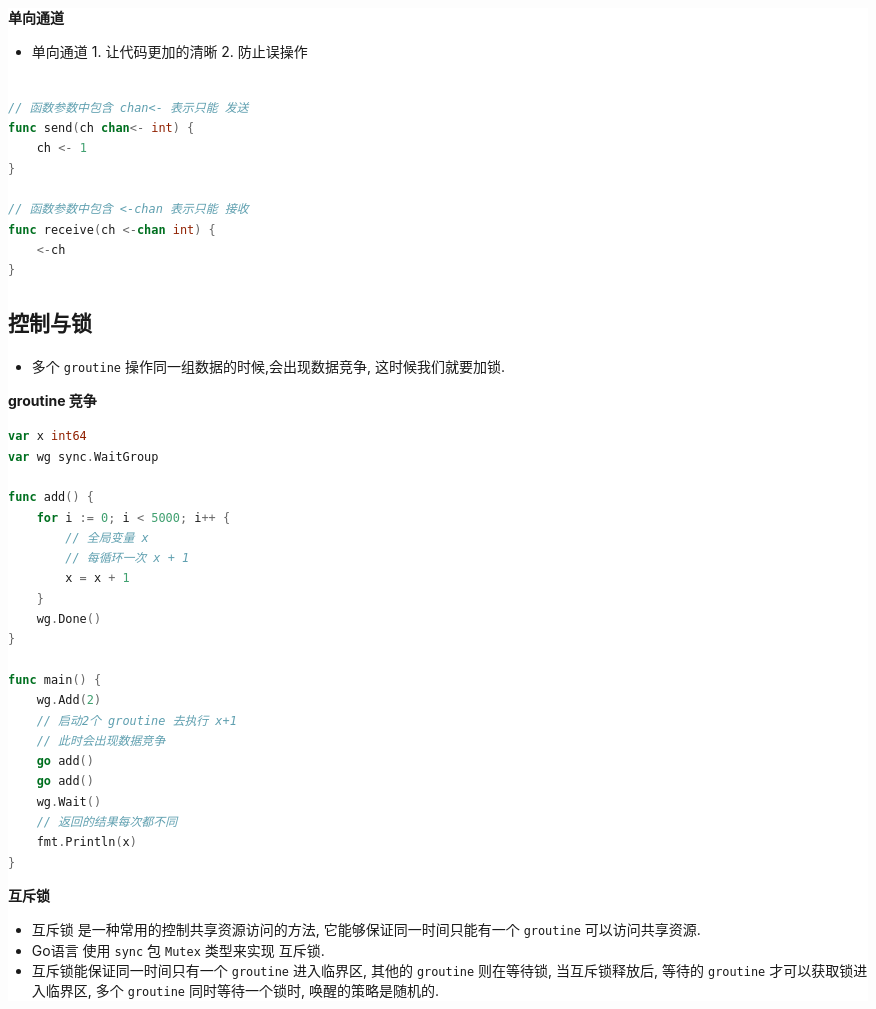 **单向通道**

* 单向通道 1. 让代码更加的清晰  2. 防止误操作

```go

// 函数参数中包含 chan<- 表示只能 发送
func send(ch chan<- int) {
	ch <- 1
}

// 函数参数中包含 <-chan 表示只能 接收
func receive(ch <-chan int) {
	<-ch
}

```


## 控制与锁

* 多个 `groutine` 操作同一组数据的时候,会出现数据竞争, 这时候我们就要加锁.


**groutine 竞争**

```go
var x int64
var wg sync.WaitGroup

func add() {
	for i := 0; i < 5000; i++ {
		// 全局变量 x
		// 每循环一次 x + 1
		x = x + 1
	}
	wg.Done()
}

func main() {
	wg.Add(2)
	// 启动2个 groutine 去执行 x+1
	// 此时会出现数据竞争
	go add()
	go add()
	wg.Wait()
	// 返回的结果每次都不同
	fmt.Println(x)
}
```


**互斥锁**

* 互斥锁 是一种常用的控制共享资源访问的方法, 它能够保证同一时间只能有一个 `groutine` 可以访问共享资源.
* Go语言 使用 `sync` 包 `Mutex`  类型来实现 互斥锁.
* 互斥锁能保证同一时间只有一个 `groutine` 进入临界区, 其他的 `groutine` 则在等待锁, 当互斥锁释放后, 等待的 `groutine` 才可以获取锁进入临界区, 多个 `groutine` 同时等待一个锁时, 唤醒的策略是随机的.
